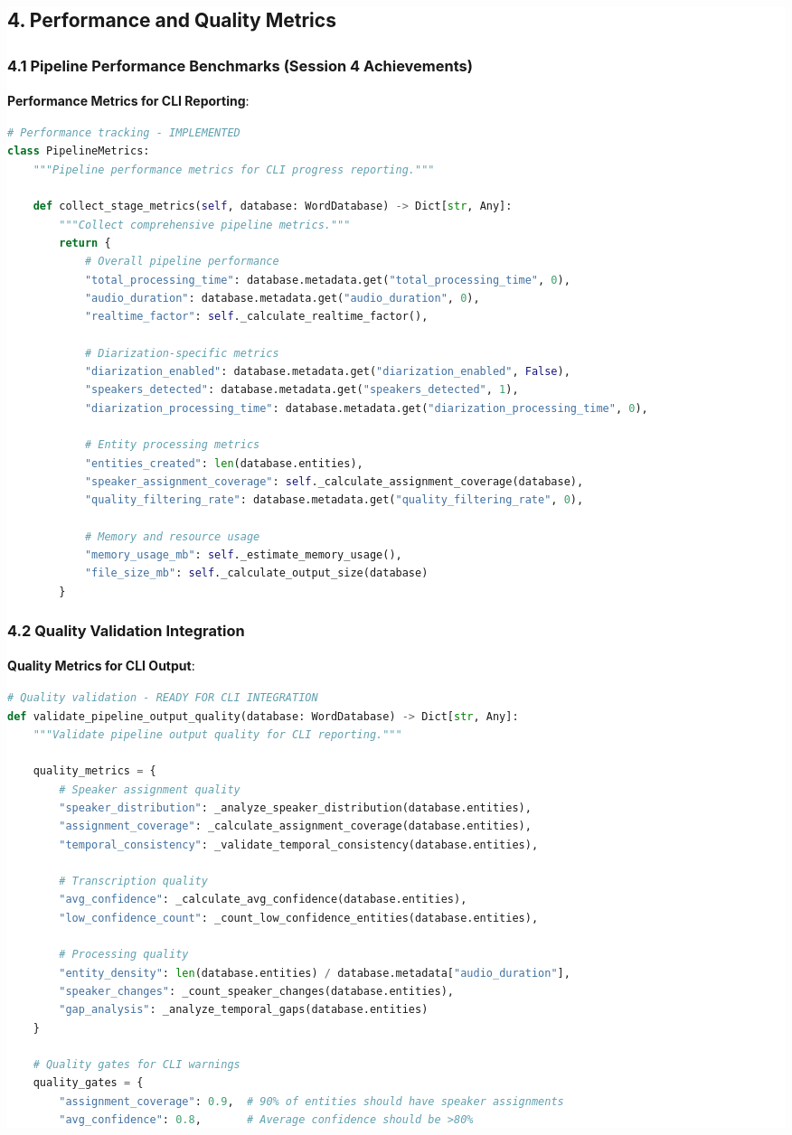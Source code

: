 ## 4. Performance and Quality Metrics

### 4.1 Pipeline Performance Benchmarks (Session 4 Achievements)
**Performance Metrics for CLI Reporting**:

```python
# Performance tracking - IMPLEMENTED
class PipelineMetrics:
    """Pipeline performance metrics for CLI progress reporting."""
    
    def collect_stage_metrics(self, database: WordDatabase) -> Dict[str, Any]:
        """Collect comprehensive pipeline metrics."""
        return {
            # Overall pipeline performance
            "total_processing_time": database.metadata.get("total_processing_time", 0),
            "audio_duration": database.metadata.get("audio_duration", 0),
            "realtime_factor": self._calculate_realtime_factor(),
            
            # Diarization-specific metrics
            "diarization_enabled": database.metadata.get("diarization_enabled", False),
            "speakers_detected": database.metadata.get("speakers_detected", 1),
            "diarization_processing_time": database.metadata.get("diarization_processing_time", 0),
            
            # Entity processing metrics
            "entities_created": len(database.entities),
            "speaker_assignment_coverage": self._calculate_assignment_coverage(database),
            "quality_filtering_rate": database.metadata.get("quality_filtering_rate", 0),
            
            # Memory and resource usage
            "memory_usage_mb": self._estimate_memory_usage(),
            "file_size_mb": self._calculate_output_size(database)
        }
```

### 4.2 Quality Validation Integration
**Quality Metrics for CLI Output**:

```python
# Quality validation - READY FOR CLI INTEGRATION
def validate_pipeline_output_quality(database: WordDatabase) -> Dict[str, Any]:
    """Validate pipeline output quality for CLI reporting."""
    
    quality_metrics = {
        # Speaker assignment quality
        "speaker_distribution": _analyze_speaker_distribution(database.entities),
        "assignment_coverage": _calculate_assignment_coverage(database.entities),
        "temporal_consistency": _validate_temporal_consistency(database.entities),
        
        # Transcription quality
        "avg_confidence": _calculate_avg_confidence(database.entities),
        "low_confidence_count": _count_low_confidence_entities(database.entities),
        
        # Processing quality
        "entity_density": len(database.entities) / database.metadata["audio_duration"],
        "speaker_changes": _count_speaker_changes(database.entities),
        "gap_analysis": _analyze_temporal_gaps(database.entities)
    }
    
    # Quality gates for CLI warnings
    quality_gates = {
        "assignment_coverage": 0.9,  # 90% of entities should have speaker assignments
        "avg_confidence": 0.8,       # Average confidence should be >80%
```